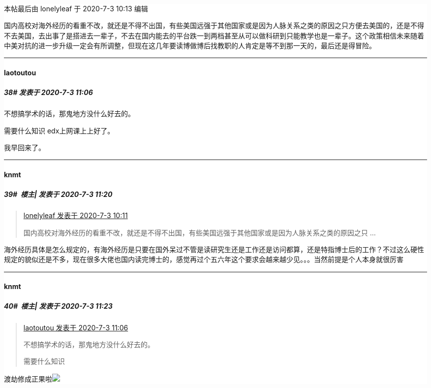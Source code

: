 

 本帖最后由 lonelyleaf 于 2020-7-3 10:13 编辑 

国内高校对海外经历的看重不改，就还是不得不出国，有些美国远强于其他国家或是因为人脉关系之类的原因之只方便去美国的，还是不得不去美国，去出事了是搭进去一辈子，不去在国内能去的平台跌一到两档甚至从可以做科研到只能教学也是一辈子。这个政策相信未来随着中美对抗的进一步升级一定会有所调整，但现在这几年要读博做博后找教职的人肯定是等不到那一天的，最后还是得冒险。







-----

####  laotoutou  
##### 38#       发表于 2020-7-3 11:06




不想搞学术的话，那鬼地方没什么好去的。

需要什么知识
edx上网课上上好了。

我早回来了。







-----

####  knmt  
##### 39#         楼主| 发表于 2020-7-3 11:20



<blockquote><a href="httphttps://bbs.saraba1st.com/2b/forum.php?mod=redirect&amp;goto=findpost&amp;pid=48046166&amp;ptid=1945542" target="_blank">lonelyleaf 发表于 2020-7-3 10:11</a>

国内高校对海外经历的看重不改，就还是不得不出国，有些美国远强于其他国家或是因为人脉关系之类的原因之只 ...</blockquote>
海外经历具体是怎么规定的，有海外经历是只要在国外呆过不管是读研究生还是工作还是访问都算，还是特指博士后的工作？不过这么硬性规定的貌似还是不多，现在很多大佬也国内读完博士的，感觉再过个五六年这个要求会越来越少见。。。当然前提是个人本身就很厉害







-----

####  knmt  
##### 40#         楼主| 发表于 2020-7-3 11:23



<blockquote><a href="httphttps://bbs.saraba1st.com/2b/forum.php?mod=redirect&amp;goto=findpost&amp;pid=48046892&amp;ptid=1945542" target="_blank">laotoutou 发表于 2020-7-3 11:06</a>

不想搞学术的话，那鬼地方没什么好去的。


需要什么知识</blockquote>
渡劫修成正果啦<img src="https://static.saraba1st.com/image/smiley/face2017/245.png" referrerpolicy="no-referrer">
